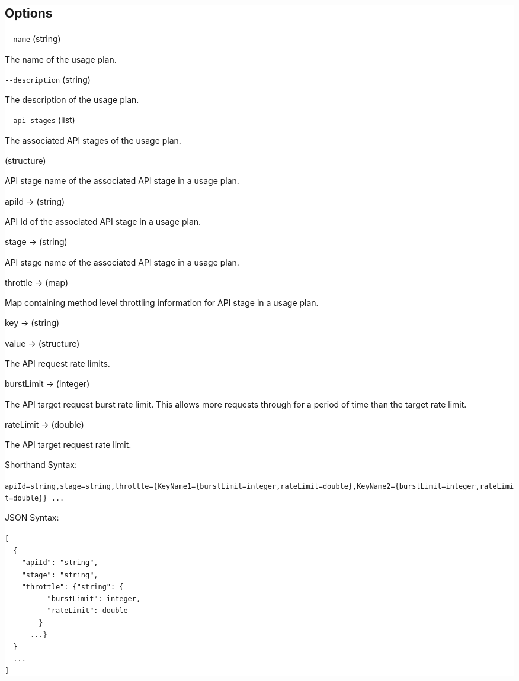 ## Options

`--name` (string)

The name of the usage plan.

`--description` (string)

The description of the usage plan.

`--api-stages` (list)

The associated API stages of the usage plan.

(structure)

API stage name of the associated API stage in a usage plan.

apiId -> (string)

API Id of the associated API stage in a usage plan.

stage -> (string)

API stage name of the associated API stage in a usage plan.

throttle -> (map)

Map containing method level throttling information for API stage in a usage plan.

key -> (string)

value -> (structure)

The API request rate limits.

burstLimit -> (integer)

The API target request burst rate limit. This allows more requests through for a period of time than the target rate limit.

rateLimit -> (double)

The API target request rate limit.

Shorthand Syntax:

```
apiId=string,stage=string,throttle={KeyName1={burstLimit=integer,rateLimit=double},KeyName2={burstLimit=integer,rateLimit=double}} ...
```

JSON Syntax:

```
[
  {
    "apiId": "string",
    "stage": "string",
    "throttle": {"string": {
          "burstLimit": integer,
          "rateLimit": double
        }
      ...}
  }
  ...
]
```

